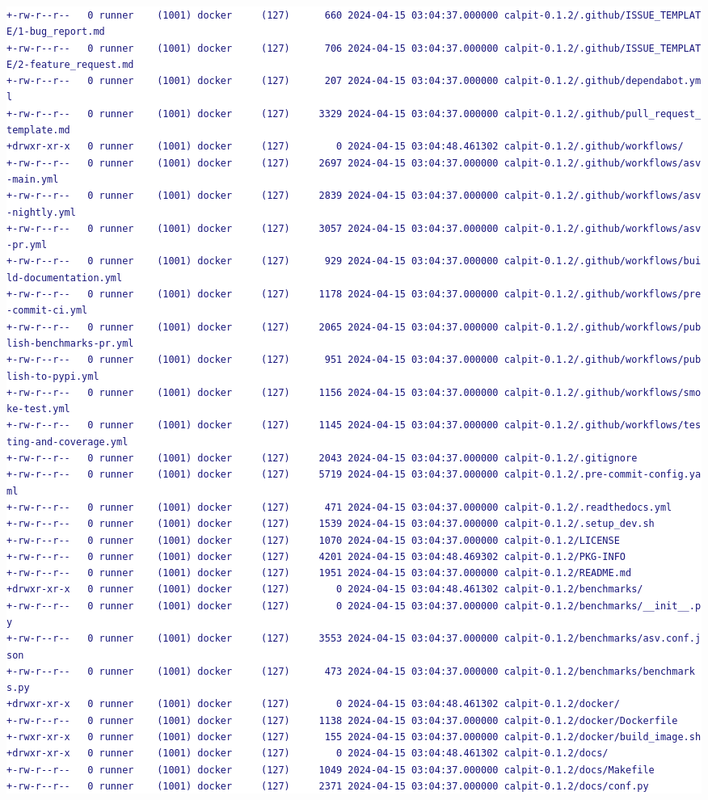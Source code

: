 ```diff
+-rw-r--r--   0 runner    (1001) docker     (127)      660 2024-04-15 03:04:37.000000 calpit-0.1.2/.github/ISSUE_TEMPLATE/1-bug_report.md
+-rw-r--r--   0 runner    (1001) docker     (127)      706 2024-04-15 03:04:37.000000 calpit-0.1.2/.github/ISSUE_TEMPLATE/2-feature_request.md
+-rw-r--r--   0 runner    (1001) docker     (127)      207 2024-04-15 03:04:37.000000 calpit-0.1.2/.github/dependabot.yml
+-rw-r--r--   0 runner    (1001) docker     (127)     3329 2024-04-15 03:04:37.000000 calpit-0.1.2/.github/pull_request_template.md
+drwxr-xr-x   0 runner    (1001) docker     (127)        0 2024-04-15 03:04:48.461302 calpit-0.1.2/.github/workflows/
+-rw-r--r--   0 runner    (1001) docker     (127)     2697 2024-04-15 03:04:37.000000 calpit-0.1.2/.github/workflows/asv-main.yml
+-rw-r--r--   0 runner    (1001) docker     (127)     2839 2024-04-15 03:04:37.000000 calpit-0.1.2/.github/workflows/asv-nightly.yml
+-rw-r--r--   0 runner    (1001) docker     (127)     3057 2024-04-15 03:04:37.000000 calpit-0.1.2/.github/workflows/asv-pr.yml
+-rw-r--r--   0 runner    (1001) docker     (127)      929 2024-04-15 03:04:37.000000 calpit-0.1.2/.github/workflows/build-documentation.yml
+-rw-r--r--   0 runner    (1001) docker     (127)     1178 2024-04-15 03:04:37.000000 calpit-0.1.2/.github/workflows/pre-commit-ci.yml
+-rw-r--r--   0 runner    (1001) docker     (127)     2065 2024-04-15 03:04:37.000000 calpit-0.1.2/.github/workflows/publish-benchmarks-pr.yml
+-rw-r--r--   0 runner    (1001) docker     (127)      951 2024-04-15 03:04:37.000000 calpit-0.1.2/.github/workflows/publish-to-pypi.yml
+-rw-r--r--   0 runner    (1001) docker     (127)     1156 2024-04-15 03:04:37.000000 calpit-0.1.2/.github/workflows/smoke-test.yml
+-rw-r--r--   0 runner    (1001) docker     (127)     1145 2024-04-15 03:04:37.000000 calpit-0.1.2/.github/workflows/testing-and-coverage.yml
+-rw-r--r--   0 runner    (1001) docker     (127)     2043 2024-04-15 03:04:37.000000 calpit-0.1.2/.gitignore
+-rw-r--r--   0 runner    (1001) docker     (127)     5719 2024-04-15 03:04:37.000000 calpit-0.1.2/.pre-commit-config.yaml
+-rw-r--r--   0 runner    (1001) docker     (127)      471 2024-04-15 03:04:37.000000 calpit-0.1.2/.readthedocs.yml
+-rw-r--r--   0 runner    (1001) docker     (127)     1539 2024-04-15 03:04:37.000000 calpit-0.1.2/.setup_dev.sh
+-rw-r--r--   0 runner    (1001) docker     (127)     1070 2024-04-15 03:04:37.000000 calpit-0.1.2/LICENSE
+-rw-r--r--   0 runner    (1001) docker     (127)     4201 2024-04-15 03:04:48.469302 calpit-0.1.2/PKG-INFO
+-rw-r--r--   0 runner    (1001) docker     (127)     1951 2024-04-15 03:04:37.000000 calpit-0.1.2/README.md
+drwxr-xr-x   0 runner    (1001) docker     (127)        0 2024-04-15 03:04:48.461302 calpit-0.1.2/benchmarks/
+-rw-r--r--   0 runner    (1001) docker     (127)        0 2024-04-15 03:04:37.000000 calpit-0.1.2/benchmarks/__init__.py
+-rw-r--r--   0 runner    (1001) docker     (127)     3553 2024-04-15 03:04:37.000000 calpit-0.1.2/benchmarks/asv.conf.json
+-rw-r--r--   0 runner    (1001) docker     (127)      473 2024-04-15 03:04:37.000000 calpit-0.1.2/benchmarks/benchmarks.py
+drwxr-xr-x   0 runner    (1001) docker     (127)        0 2024-04-15 03:04:48.461302 calpit-0.1.2/docker/
+-rw-r--r--   0 runner    (1001) docker     (127)     1138 2024-04-15 03:04:37.000000 calpit-0.1.2/docker/Dockerfile
+-rwxr-xr-x   0 runner    (1001) docker     (127)      155 2024-04-15 03:04:37.000000 calpit-0.1.2/docker/build_image.sh
+drwxr-xr-x   0 runner    (1001) docker     (127)        0 2024-04-15 03:04:48.461302 calpit-0.1.2/docs/
+-rw-r--r--   0 runner    (1001) docker     (127)     1049 2024-04-15 03:04:37.000000 calpit-0.1.2/docs/Makefile
+-rw-r--r--   0 runner    (1001) docker     (127)     2371 2024-04-15 03:04:37.000000 calpit-0.1.2/docs/conf.py
```